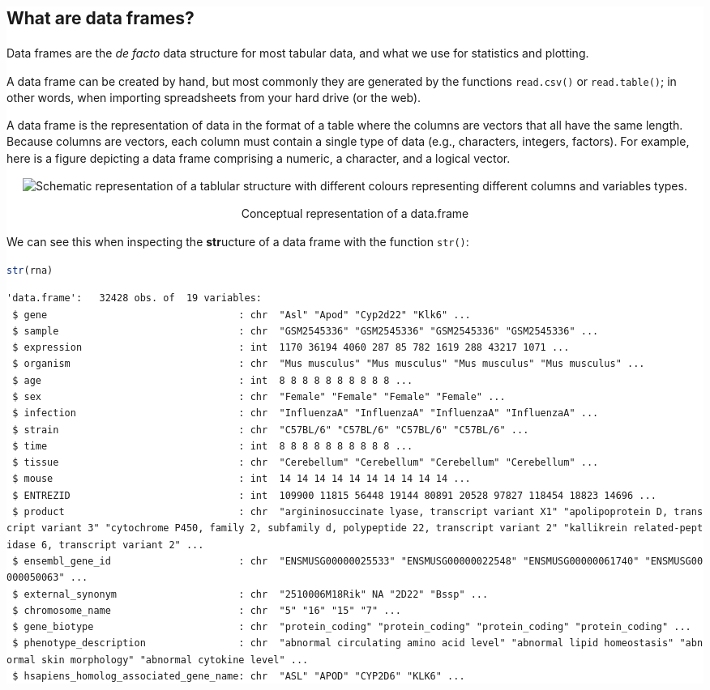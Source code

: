 ## What are data frames?

Data frames are the *de facto* data structure for most tabular data,
and what we use for statistics and plotting.

A data frame can be created by hand, but most commonly they are
generated by the functions `read.csv()` or `read.table()`; in other
words, when importing spreadsheets from your hard drive (or the web).

A data frame is the representation of data in the format of a table
where the columns are vectors that all have the same length. Because
columns are vectors, each column must contain a single type of data
(e.g., characters, integers, factors). For example, here is a figure
depicting a data frame comprising a numeric, a character, and a
logical vector.

<div class="figure" style="text-align: center">
<img src="fig/data-frame.svg" alt="Schematic representation of a tablular structure with different colours representing different columns and variables types." width="70%" />
<p class="caption">Conceptual representation of a data.frame</p>
</div>




We can see this when inspecting the <b>str</b>ucture of a data frame
with the function `str()`:


``` r
str(rna)
```

``` output
'data.frame':	32428 obs. of  19 variables:
 $ gene                                 : chr  "Asl" "Apod" "Cyp2d22" "Klk6" ...
 $ sample                               : chr  "GSM2545336" "GSM2545336" "GSM2545336" "GSM2545336" ...
 $ expression                           : int  1170 36194 4060 287 85 782 1619 288 43217 1071 ...
 $ organism                             : chr  "Mus musculus" "Mus musculus" "Mus musculus" "Mus musculus" ...
 $ age                                  : int  8 8 8 8 8 8 8 8 8 8 ...
 $ sex                                  : chr  "Female" "Female" "Female" "Female" ...
 $ infection                            : chr  "InfluenzaA" "InfluenzaA" "InfluenzaA" "InfluenzaA" ...
 $ strain                               : chr  "C57BL/6" "C57BL/6" "C57BL/6" "C57BL/6" ...
 $ time                                 : int  8 8 8 8 8 8 8 8 8 8 ...
 $ tissue                               : chr  "Cerebellum" "Cerebellum" "Cerebellum" "Cerebellum" ...
 $ mouse                                : int  14 14 14 14 14 14 14 14 14 14 ...
 $ ENTREZID                             : int  109900 11815 56448 19144 80891 20528 97827 118454 18823 14696 ...
 $ product                              : chr  "argininosuccinate lyase, transcript variant X1" "apolipoprotein D, transcript variant 3" "cytochrome P450, family 2, subfamily d, polypeptide 22, transcript variant 2" "kallikrein related-peptidase 6, transcript variant 2" ...
 $ ensembl_gene_id                      : chr  "ENSMUSG00000025533" "ENSMUSG00000022548" "ENSMUSG00000061740" "ENSMUSG00000050063" ...
 $ external_synonym                     : chr  "2510006M18Rik" NA "2D22" "Bssp" ...
 $ chromosome_name                      : chr  "5" "16" "15" "7" ...
 $ gene_biotype                         : chr  "protein_coding" "protein_coding" "protein_coding" "protein_coding" ...
 $ phenotype_description                : chr  "abnormal circulating amino acid level" "abnormal lipid homeostasis" "abnormal skin morphology" "abnormal cytokine level" ...
 $ hsapiens_homolog_associated_gene_name: chr  "ASL" "APOD" "CYP2D6" "KLK6" ...
```
